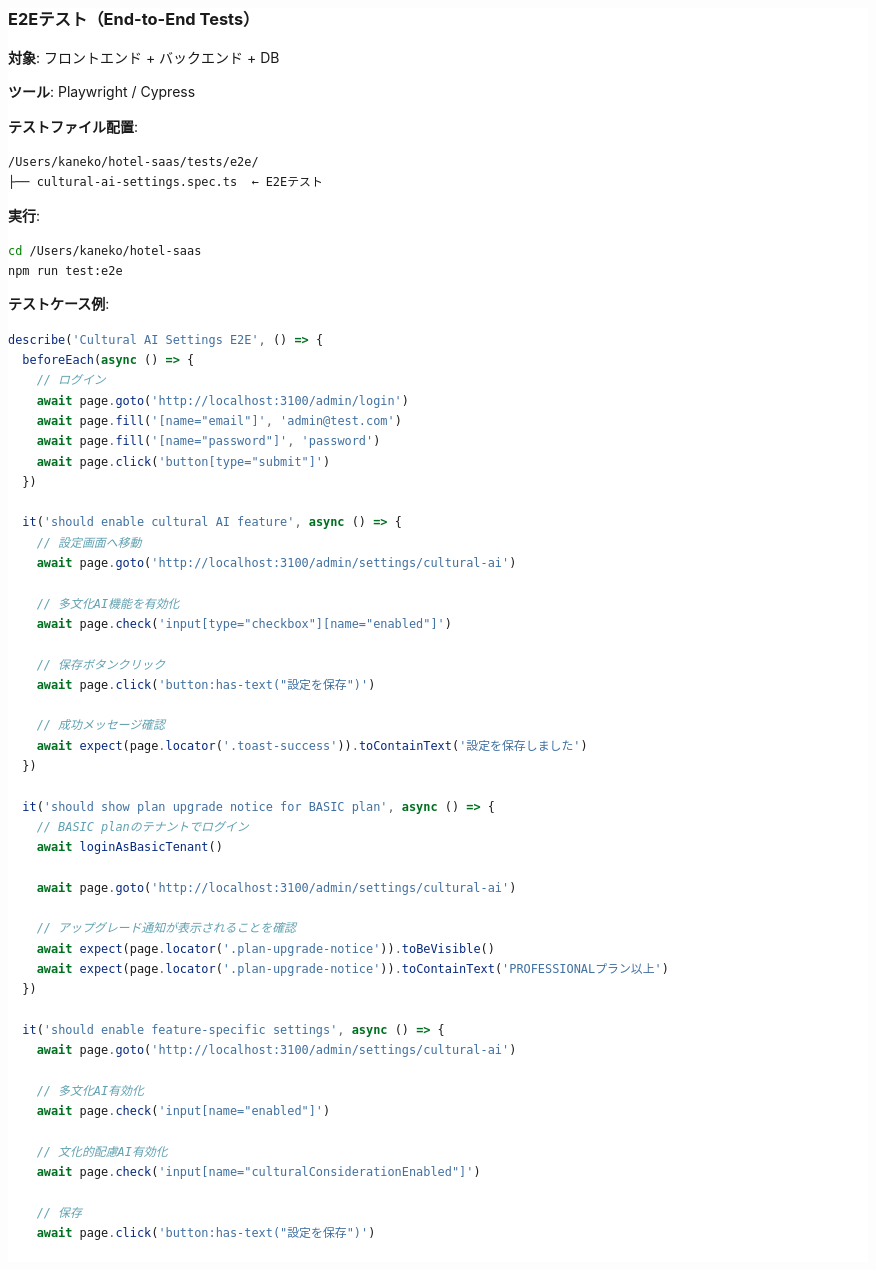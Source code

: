 
### E2Eテスト（End-to-End Tests）

**対象**: フロントエンド + バックエンド + DB

**ツール**: Playwright / Cypress

**テストファイル配置**:
```
/Users/kaneko/hotel-saas/tests/e2e/
├── cultural-ai-settings.spec.ts  ← E2Eテスト
```

**実行**:
```bash
cd /Users/kaneko/hotel-saas
npm run test:e2e
```

**テストケース例**:
```typescript
describe('Cultural AI Settings E2E', () => {
  beforeEach(async () => {
    // ログイン
    await page.goto('http://localhost:3100/admin/login')
    await page.fill('[name="email"]', 'admin@test.com')
    await page.fill('[name="password"]', 'password')
    await page.click('button[type="submit"]')
  })
  
  it('should enable cultural AI feature', async () => {
    // 設定画面へ移動
    await page.goto('http://localhost:3100/admin/settings/cultural-ai')
    
    // 多文化AI機能を有効化
    await page.check('input[type="checkbox"][name="enabled"]')
    
    // 保存ボタンクリック
    await page.click('button:has-text("設定を保存")')
    
    // 成功メッセージ確認
    await expect(page.locator('.toast-success')).toContainText('設定を保存しました')
  })
  
  it('should show plan upgrade notice for BASIC plan', async () => {
    // BASIC planのテナントでログイン
    await loginAsBasicTenant()
    
    await page.goto('http://localhost:3100/admin/settings/cultural-ai')
    
    // アップグレード通知が表示されることを確認
    await expect(page.locator('.plan-upgrade-notice')).toBeVisible()
    await expect(page.locator('.plan-upgrade-notice')).toContainText('PROFESSIONALプラン以上')
  })
  
  it('should enable feature-specific settings', async () => {
    await page.goto('http://localhost:3100/admin/settings/cultural-ai')
    
    // 多文化AI有効化
    await page.check('input[name="enabled"]')
    
    // 文化的配慮AI有効化
    await page.check('input[name="culturalConsiderationEnabled"]')
    
    // 保存
    await page.click('button:has-text("設定を保存")')
    
```